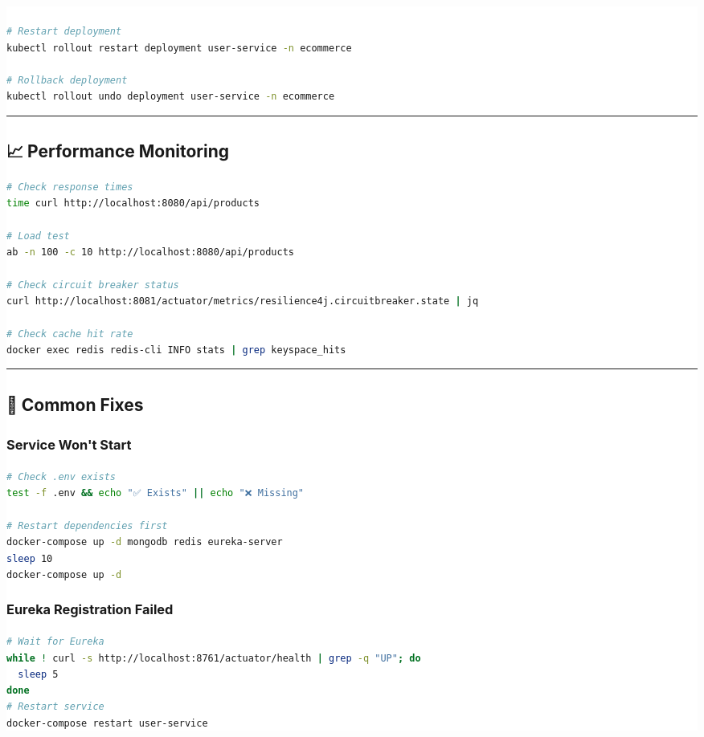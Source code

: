 ```bash

# Restart deployment
kubectl rollout restart deployment user-service -n ecommerce

# Rollback deployment
kubectl rollout undo deployment user-service -n ecommerce
```

---

## 📈 Performance Monitoring

```bash
# Check response times
time curl http://localhost:8080/api/products

# Load test
ab -n 100 -c 10 http://localhost:8080/api/products

# Check circuit breaker status
curl http://localhost:8081/actuator/metrics/resilience4j.circuitbreaker.state | jq

# Check cache hit rate
docker exec redis redis-cli INFO stats | grep keyspace_hits
```

---

## 🔧 Common Fixes

### Service Won't Start
```bash
# Check .env exists
test -f .env && echo "✅ Exists" || echo "❌ Missing"

# Restart dependencies first
docker-compose up -d mongodb redis eureka-server
sleep 10
docker-compose up -d
```

### Eureka Registration Failed
```bash
# Wait for Eureka
while ! curl -s http://localhost:8761/actuator/health | grep -q "UP"; do
  sleep 5
done
# Restart service
docker-compose restart user-service
```

